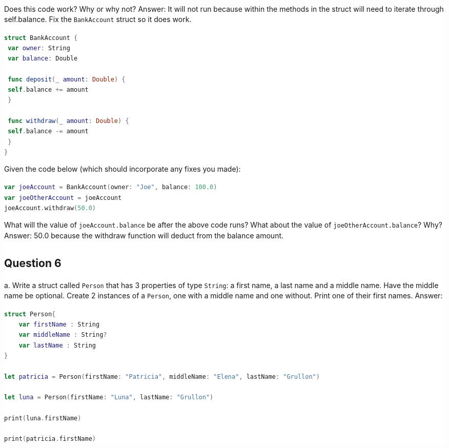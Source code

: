 Does this code work? Why or why not?
Answer: It will not run because within the methods in the struct will need to iterate through self.balance.
Fix the `BankAccount` struct so it does work.
```swift
struct BankAccount {
 var owner: String
 var balance: Double

 func deposit(_ amount: Double) {
 self.balance += amount
 }

 func withdraw(_ amount: Double) {
 self.balance -= amount
 }
}
```
Given the code below (which should incorporate any fixes you made):

```swift
var joeAccount = BankAccount(owner: "Joe", balance: 100.0)
var joeOtherAccount = joeAccount
joeAccount.withdraw(50.0)
```

What will the value of `joeAccount.balance` be after the above code runs? What about the value of `joeOtherAccount.balance`? Why?
Answer:
50.0 because the withdraw function will deduct from the balance amount.

## Question 6

a. Write a struct called `Person` that has 3 properties of type `String`: a first name, a last name and a middle name. Have the middle name be optional. Create 2 instances of a `Person`, one with a middle name and one without. Print one of their first names.
Answer:
```swift
struct Person{
    var firstName : String
    var middleName : String?
    var lastName : String
}

let patricia = Person(firstName: "Patricia", middleName: "Elena", lastName: "Grullon")

let luna = Person(firstName: "Luna", lastName: "Grullon")

print(luna.firstName)

print(patricia.firstName)
```
